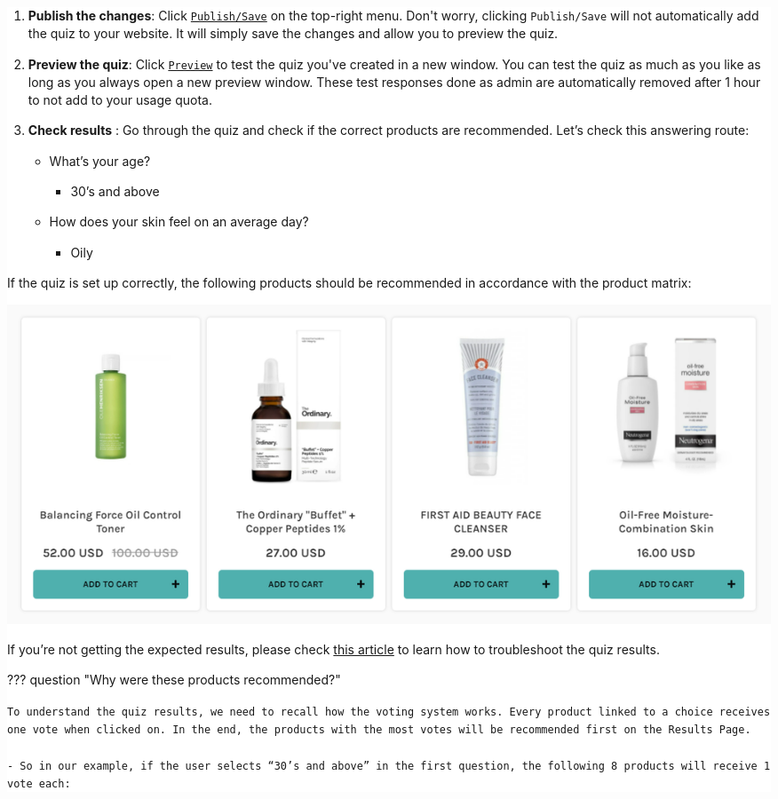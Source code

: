 1. **Publish the changes**: Click [`Publish/Save`](/reference/quiz-builder/questions/) on the top-right menu. Don't worry, clicking `Publish/Save` will not automatically add the quiz to your website. It will simply save the changes and allow you to preview the quiz.
2. **Preview the quiz**: Click [`Preview`](/reference/quiz-builder/questions/) to test the quiz you've created in a new window. You can test the quiz as much as you like as long as you always open a new preview window. These test responses done as admin are automatically removed after 1 hour to not add to your usage quota.
3. **Check results** : Go through the quiz and check if the correct products are recommended. Let’s check this answering route:

    - What’s your age?
        - 30’s and above

    - How does your skin feel on an average day?
        - Oily
 
If the quiz is set up correctly, the following products should be recommended in accordance with the product matrix:

![how to recommend products matrix results1](/images/how_to_recommend_products_results1.png)

If you’re not getting the expected results, please check [this article](/how-to-guides/troubleshoot-product-results/) to learn how to troubleshoot the quiz results.

??? question "Why were these products recommended?"

    To understand the quiz results, we need to recall how the voting system works. Every product linked to a choice receives one vote when clicked on. In the end, the products with the most votes will be recommended first on the Results Page.

    - So in our example, if the user selects “30’s and above” in the first question, the following 8 products will receive 1 vote each:
